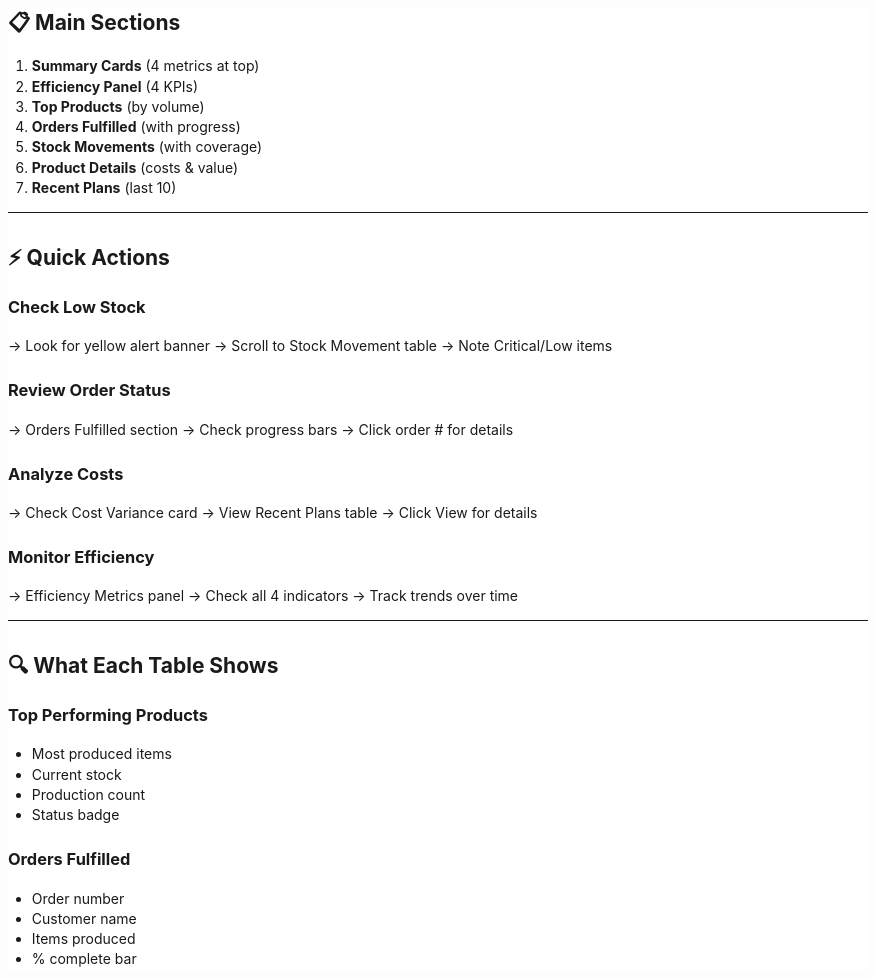 
## 📋 Main Sections

1. **Summary Cards** (4 metrics at top)
2. **Efficiency Panel** (4 KPIs)
3. **Top Products** (by volume)
4. **Orders Fulfilled** (with progress)
5. **Stock Movements** (with coverage)
6. **Product Details** (costs & value)
7. **Recent Plans** (last 10)

---

## ⚡ Quick Actions

### Check Low Stock
→ Look for yellow alert banner
→ Scroll to Stock Movement table
→ Note Critical/Low items

### Review Order Status
→ Orders Fulfilled section
→ Check progress bars
→ Click order # for details

### Analyze Costs
→ Check Cost Variance card
→ View Recent Plans table
→ Click View for details

### Monitor Efficiency
→ Efficiency Metrics panel
→ Check all 4 indicators
→ Track trends over time

---

## 🔍 What Each Table Shows

### Top Performing Products
- Most produced items
- Current stock
- Production count
- Status badge

### Orders Fulfilled
- Order number
- Customer name
- Items produced
- % complete bar
